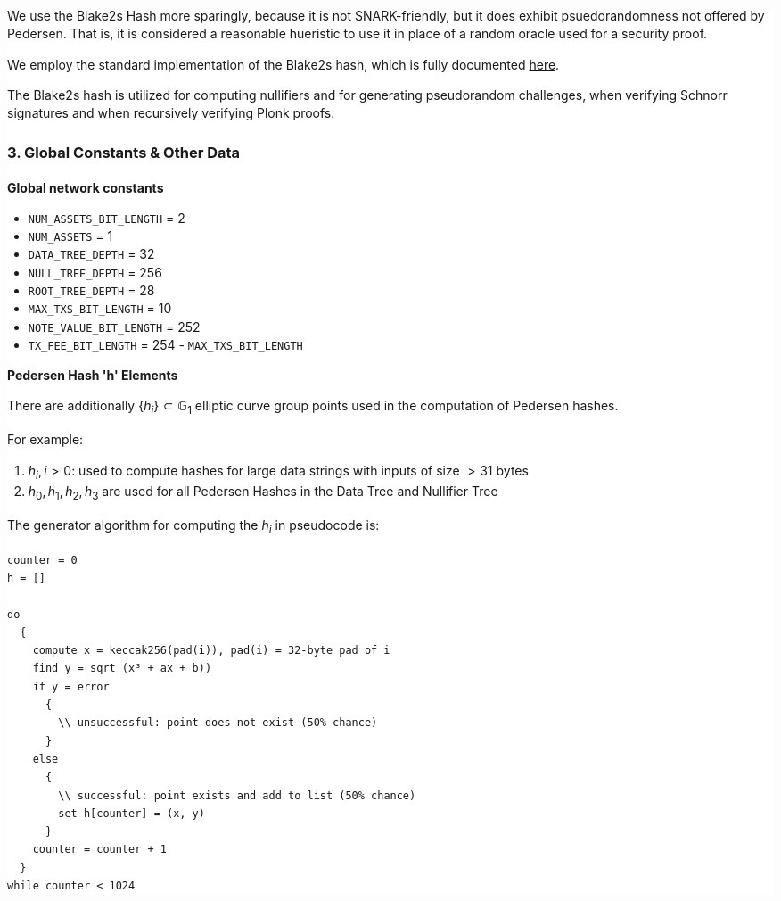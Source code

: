 We use the Blake2s Hash more sparingly, because it is not SNARK-friendly, but it does exhibit psuedorandomness not offered by Pedersen. That is, it is considered a reasonable hueristic to use it in place of a random oracle used for a security proof.

We employ the standard implementation of the Blake2s hash, which is fully documented [here](https://tools.ietf.org/html/rfc7693).

The Blake2s hash is utilized for computing nullifiers and for generating pseudorandom challenges, when verifying Schnorr signatures and when recursively verifying Plonk proofs.

### 3. Global Constants & Other Data

**Global network constants**

- `NUM_ASSETS_BIT_LENGTH` = 2
- `NUM_ASSETS` = 1
- `DATA_TREE_DEPTH` = 32
- `NULL_TREE_DEPTH` = 256
- `ROOT_TREE_DEPTH` = 28
- `MAX_TXS_BIT_LENGTH` = 10
- `NOTE_VALUE_BIT_LENGTH` = 252
- `TX_FEE_BIT_LENGTH` = 254 - `MAX_TXS_BIT_LENGTH`

**Pedersen Hash 'h' Elements**

There are additionally $\{h_i\} \subset \mathbb{G}_1$ elliptic curve group points used in the computation of Pedersen hashes.

For example:

1. $h_i, i>0$: used to compute hashes for large data strings with inputs of size $> 31 \text{ bytes}$
1. $h_0, h_1, h_2, h_3$ are used for all Pedersen Hashes in the Data Tree and Nullifier Tree

The generator algorithm for computing the $h_i$ in pseudocode is:

```
counter = 0
h = []

do
  {
    compute x = keccak256(pad(i)), pad(i) = 32-byte pad of i
    find y = sqrt (x³ + ax + b))
    if y = error
      {
        \\ unsuccessful: point does not exist (50% chance)
      }
    else
      {
        \\ successful: point exists and add to list (50% chance)
        set h[counter] = (x, y)
      }
    counter = counter + 1
  }
while counter < 1024
```
